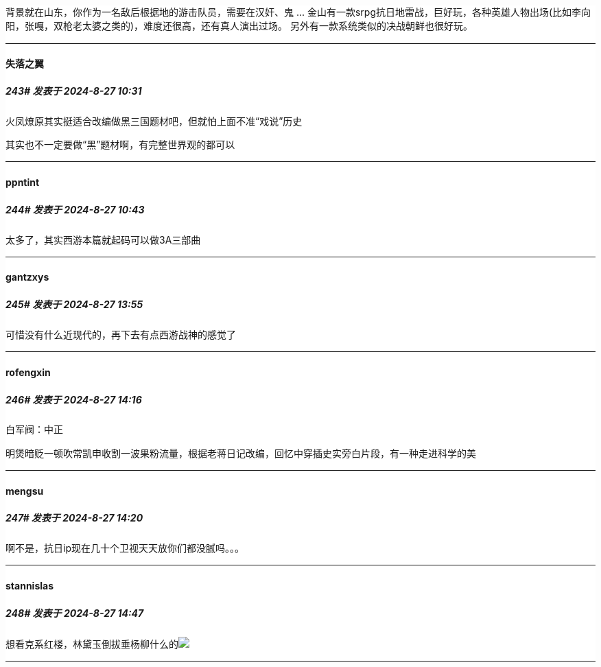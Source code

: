 背景就在山东，你作为一名敌后根据地的游击队员，需要在汉奸、鬼 ...</blockquote>
金山有一款srpg抗日地雷战，巨好玩，各种英雄人物出场(比如李向阳，张嘎，双枪老太婆之类的)，难度还很高，还有真人演出过场。
另外有一款系统类似的决战朝鲜也很好玩。

*****

####  失落之翼  
##### 243#       发表于 2024-8-27 10:31

火凤燎原其实挺适合改编做黑三国题材吧，但就怕上面不准“戏说”历史

其实也不一定要做“黑”题材啊，有完整世界观的都可以


*****

####  ppntint  
##### 244#       发表于 2024-8-27 10:43

太多了，其实西游本篇就起码可以做3A三部曲


*****

####  gantzxys  
##### 245#       发表于 2024-8-27 13:55

可惜没有什么近现代的，再下去有点西游战神的感觉了


*****

####  rofengxin  
##### 246#       发表于 2024-8-27 14:16

白军阀：中正 

明煲暗贬一顿吹常凯申收割一波果粉流量，根据老蒋日记改编，回忆中穿插史实旁白片段，有一种走进科学的美


*****

####  mengsu  
##### 247#       发表于 2024-8-27 14:20

啊不是，抗日ip现在几十个卫视天天放你们都没腻吗。。。


*****

####  stannislas  
##### 248#       发表于 2024-8-27 14:47

想看克系红楼，林黛玉倒拔垂杨柳什么的<img src="https://static.saraba1st.com/image/smiley/face2017/067.png" referrerpolicy="no-referrer">


*****

